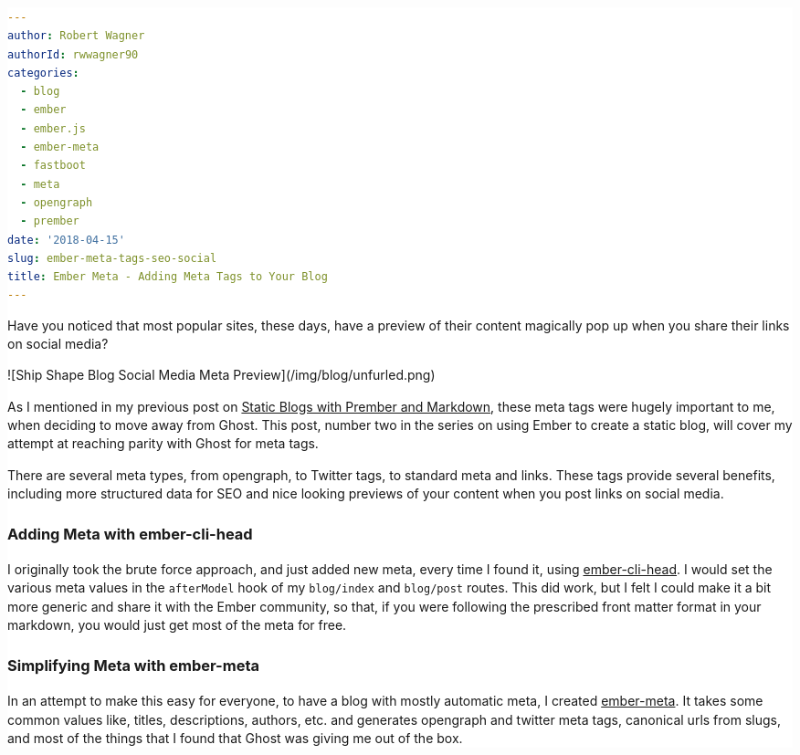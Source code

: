 ```yaml
---
author: Robert Wagner
authorId: rwwagner90
categories: 
  - blog
  - ember
  - ember.js
  - ember-meta
  - fastboot
  - meta
  - opengraph
  - prember
date: '2018-04-15'
slug: ember-meta-tags-seo-social
title: Ember Meta - Adding Meta Tags to Your Blog
---
```

Have you noticed that most popular sites, these days, have a preview of their content magically pop up when you share 
their links on social media? 

<centered>
![Ship Shape Blog Social Media Meta Preview](/img/blog/unfurled.png)
</centered>

As I mentioned in my previous post on [Static Blogs with Prember and Markdown](https://shipshape.io/blog/static-blogs-with-prember-and-markdown/), 
these meta tags were hugely important to me, when deciding to move away from Ghost. This post, number two in the series on using Ember to
create a static blog, will cover my attempt at reaching parity with Ghost for meta tags.

There are several meta types, from opengraph, to Twitter tags, to standard meta and links. These tags provide several benefits, 
including more structured data for SEO and nice looking previews of your content when you post links on social media.

### Adding Meta with ember-cli-head

I originally took the brute force approach, and just added new meta, every time I found it, using
[ember-cli-head](https://github.com/ronco/ember-cli-head). I would set the various meta values in 
the `afterModel` hook of my `blog/index` and `blog/post` routes. This did work, but I felt I could
make it a bit more generic and share it with the Ember community, so that, if you were following the
prescribed front matter format in your markdown, you would just get most of the meta for free.

### Simplifying Meta with ember-meta

In an attempt to make this easy for everyone, to have a blog with mostly automatic meta, I created 
[ember-meta](https://github.com/shipshapecode/ember-meta). It takes some common values like, titles,
descriptions, authors, etc. and generates opengraph and twitter meta tags, canonical urls from slugs, 
and most of the things that I found that Ghost was giving me out of the box.
